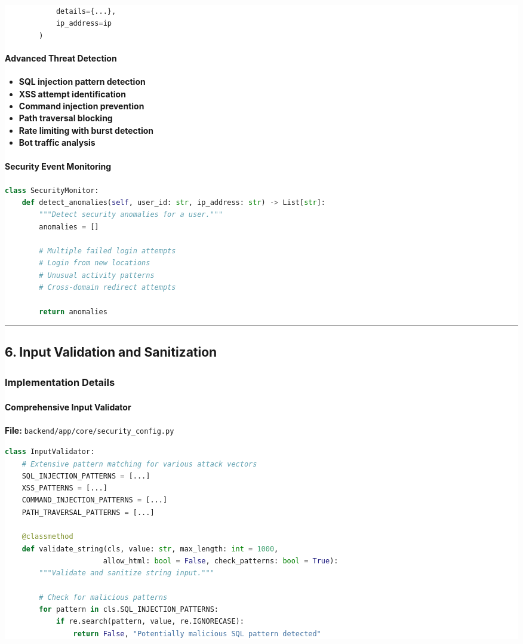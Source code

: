 ```python
            details={...},
            ip_address=ip
        )
```

#### Advanced Threat Detection
- **SQL injection pattern detection**
- **XSS attempt identification**
- **Command injection prevention**
- **Path traversal blocking**
- **Rate limiting with burst detection**
- **Bot traffic analysis**

#### Security Event Monitoring
```python
class SecurityMonitor:
    def detect_anomalies(self, user_id: str, ip_address: str) -> List[str]:
        """Detect security anomalies for a user."""
        anomalies = []
        
        # Multiple failed login attempts
        # Login from new locations  
        # Unusual activity patterns
        # Cross-domain redirect attempts
        
        return anomalies
```

---

## 6. Input Validation and Sanitization

### Implementation Details

#### Comprehensive Input Validator
**File:** `backend/app/core/security_config.py`

```python
class InputValidator:
    # Extensive pattern matching for various attack vectors
    SQL_INJECTION_PATTERNS = [...]
    XSS_PATTERNS = [...]
    COMMAND_INJECTION_PATTERNS = [...]
    PATH_TRAVERSAL_PATTERNS = [...]
    
    @classmethod
    def validate_string(cls, value: str, max_length: int = 1000, 
                       allow_html: bool = False, check_patterns: bool = True):
        """Validate and sanitize string input."""
        
        # Check for malicious patterns
        for pattern in cls.SQL_INJECTION_PATTERNS:
            if re.search(pattern, value, re.IGNORECASE):
                return False, "Potentially malicious SQL pattern detected"
```
